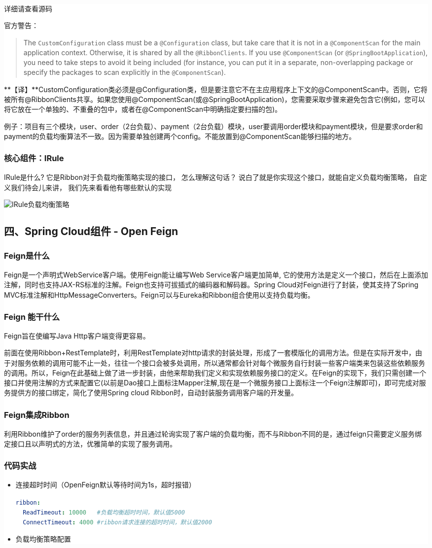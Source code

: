 详细请查看源码

官方警告：

>  The `CustomConfiguration` class must be a `@Configuration` class, but take care that it is not in a `@ComponentScan` for the main application context. Otherwise, it is shared by all the `@RibbonClients`. If you use `@ComponentScan` (or `@SpringBootApplication`), you need to take steps to avoid it being included (for instance, you can put it in a separate, non-overlapping package or specify the packages to scan explicitly in the `@ComponentScan`).

**【译】**CustomConfiguration类必须是@Configuration类，但是要注意它不在主应用程序上下文的@ComponentScan中。否则，它将被所有@RibbonClients共享。如果您使用@ComponentScan(或@SpringBootApplication)，您需要采取步骤来避免包含它(例如，您可以将它放在一个单独的、不重叠的包中，或者在@ComponentScan中明确指定要扫描的包)。

例子：项目有三个模块，user、order（2台负载）、payment（2台负载）模块，user要调用order模块和payment模块，但是要求order和payment的负载均衡算法不一致。因为需要单独创建两个config。不能放置到@ComponentScan能够扫描的地方。

### 核心组件：IRule

IRule是什么? 它是Ribbon对于负载均衡策略实现的接口， 怎么理解这句话？ 说白了就是你实现这个接口，就能自定义负载均衡策略， 自定义我们待会儿来讲， 我们先来看看他有哪些默认的实现

![IRule负载均衡策略](D:\Documents\WIKI\微服务\IRule负载均衡策略.png)

## 四、Spring Cloud组件 - Open Feign

### Feign是什么 

 Feign是一个声明式WebService客户端。使用Feign能让编写Web Service客户端更加简单, 它的使用方法是定义一个接口，然后在上面添加注解，同时也支持JAX-RS标准的注解。Feign也支持可拔插式的编码器和解码器。Spring Cloud对Feign进行了封装，使其支持了Spring MVC标准注解和HttpMessageConverters。Feign可以与Eureka和Ribbon组合使用以支持负载均衡。

### Feign 能干什么

Feign旨在使编写Java Http客户端变得更容易。 

前面在使用Ribbon+RestTemplate时，利用RestTemplate对http请求的封装处理，形成了一套模版化的调用方法。但是在实际开发中，由于对服务依赖的调用可能不止一处，往往一个接口会被多处调用，所以通常都会针对每个微服务自行封装一些客户端类来包装这些依赖服务的调用。所以，Feign在此基础上做了进一步封装，由他来帮助我们定义和实现依赖服务接口的定义。在Feign的实现下，我们只需创建一个接口并使用注解的方式来配置它(以前是Dao接口上面标注Mapper注解,现在是一个微服务接口上面标注一个Feign注解即可)，即可完成对服务提供方的接口绑定，简化了使用Spring cloud Ribbon时，自动封装服务调用客户端的开发量。

### Feign集成Ribbon

利用Ribbon维护了order的服务列表信息，并且通过轮询实现了客户端的负载均衡，而不与Ribbon不同的是，通过feign只需要定义服务绑定接口且以声明式的方法，优雅简单的实现了服务调用。

### 代码实战

- 连接超时时间（OpenFeign默认等待时间为1s，超时报错）

  ```yml
  ribbon:
    ReadTimeout: 10000   #负载均衡超时时间，默认值5000
    ConnectTimeout: 4000 #ribbon请求连接的超时时间，默认值2000
  ```

- 负载均衡策略配置
